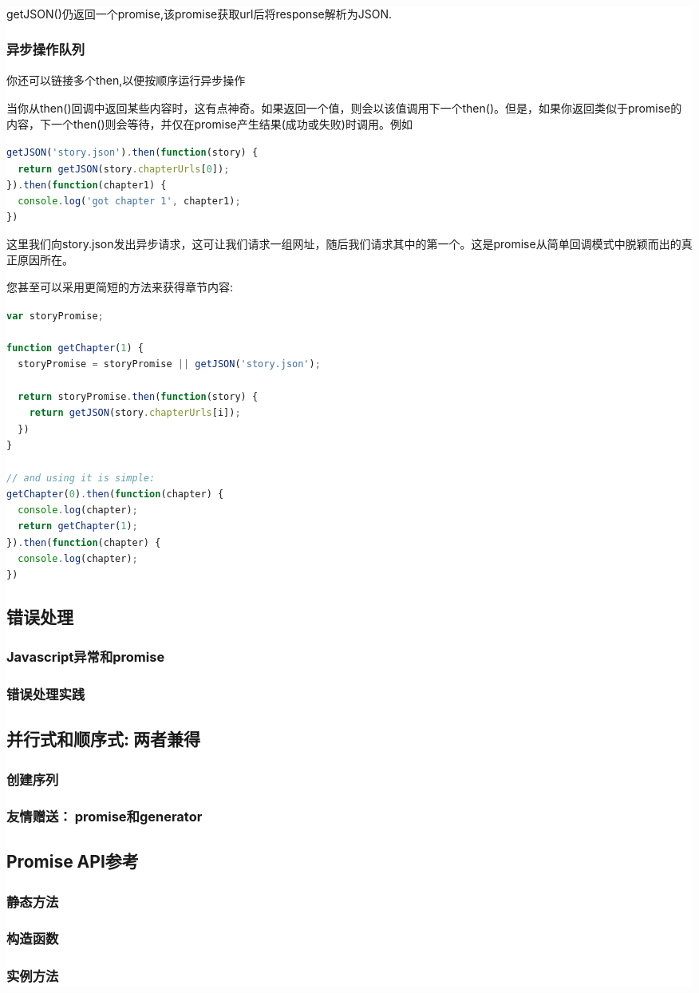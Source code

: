 getJSON()仍返回一个promise,该promise获取url后将response解析为JSON.



### 异步操作队列

你还可以链接多个then,以便按顺序运行异步操作

当你从then()回调中返回某些内容时，这有点神奇。如果返回一个值，则会以该值调用下一个then()。但是，如果你返回类似于promise的内容，下一个then()则会等待，并仅在promise产生结果(成功或失败)时调用。例如

```javascript
getJSON('story.json').then(function(story) {
  return getJSON(story.chapterUrls[0]);
}).then(function(chapter1) {
  console.log('got chapter 1', chapter1);
})
```

这里我们向story.json发出异步请求，这可让我们请求一组网址，随后我们请求其中的第一个。这是promise从简单回调模式中脱颖而出的真正原因所在。

您甚至可以采用更简短的方法来获得章节内容:

```javascript
var storyPromise;

function getChapter(1) {
  storyPromise = storyPromise || getJSON('story.json');
  
  return storyPromise.then(function(story) {
    return getJSON(story.chapterUrls[i]);
  })
}

// and using it is simple:
getChapter(0).then(function(chapter) {
  console.log(chapter);
  return getChapter(1);
}).then(function(chapter) {
  console.log(chapter);
})
```



## 错误处理

### Javascript异常和promise

### 错误处理实践

## 并行式和顺序式: 两者兼得

### 创建序列

### 友情赠送： promise和generator

## Promise API参考

### 静态方法

### 构造函数

### 实例方法

